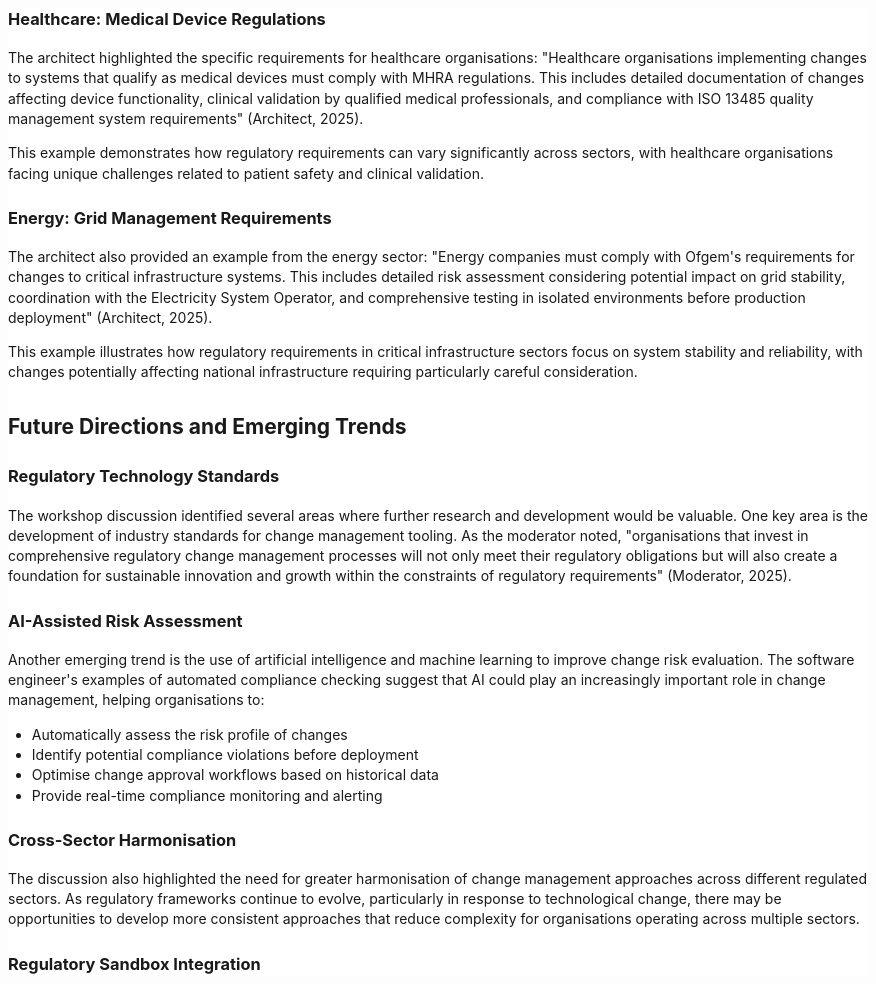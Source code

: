 ### Healthcare: Medical Device Regulations

The architect highlighted the specific requirements for healthcare organisations: "Healthcare organisations implementing changes to systems that qualify as medical devices must comply with MHRA regulations. This includes detailed documentation of changes affecting device functionality, clinical validation by qualified medical professionals, and compliance with ISO 13485 quality management system requirements" (Architect, 2025).

This example demonstrates how regulatory requirements can vary significantly across sectors, with healthcare organisations facing unique challenges related to patient safety and clinical validation.

### Energy: Grid Management Requirements

The architect also provided an example from the energy sector: "Energy companies must comply with Ofgem's requirements for changes to critical infrastructure systems. This includes detailed risk assessment considering potential impact on grid stability, coordination with the Electricity System Operator, and comprehensive testing in isolated environments before production deployment" (Architect, 2025).

This example illustrates how regulatory requirements in critical infrastructure sectors focus on system stability and reliability, with changes potentially affecting national infrastructure requiring particularly careful consideration.

## Future Directions and Emerging Trends

### Regulatory Technology Standards

The workshop discussion identified several areas where further research and development would be valuable. One key area is the development of industry standards for change management tooling. As the moderator noted, "organisations that invest in comprehensive regulatory change management processes will not only meet their regulatory obligations but will also create a foundation for sustainable innovation and growth within the constraints of regulatory requirements" (Moderator, 2025).

### AI-Assisted Risk Assessment

Another emerging trend is the use of artificial intelligence and machine learning to improve change risk evaluation. The software engineer's examples of automated compliance checking suggest that AI could play an increasingly important role in change management, helping organisations to:

- Automatically assess the risk profile of changes
- Identify potential compliance violations before deployment
- Optimise change approval workflows based on historical data
- Provide real-time compliance monitoring and alerting

### Cross-Sector Harmonisation

The discussion also highlighted the need for greater harmonisation of change management approaches across different regulated sectors. As regulatory frameworks continue to evolve, particularly in response to technological change, there may be opportunities to develop more consistent approaches that reduce complexity for organisations operating across multiple sectors.

### Regulatory Sandbox Integration
